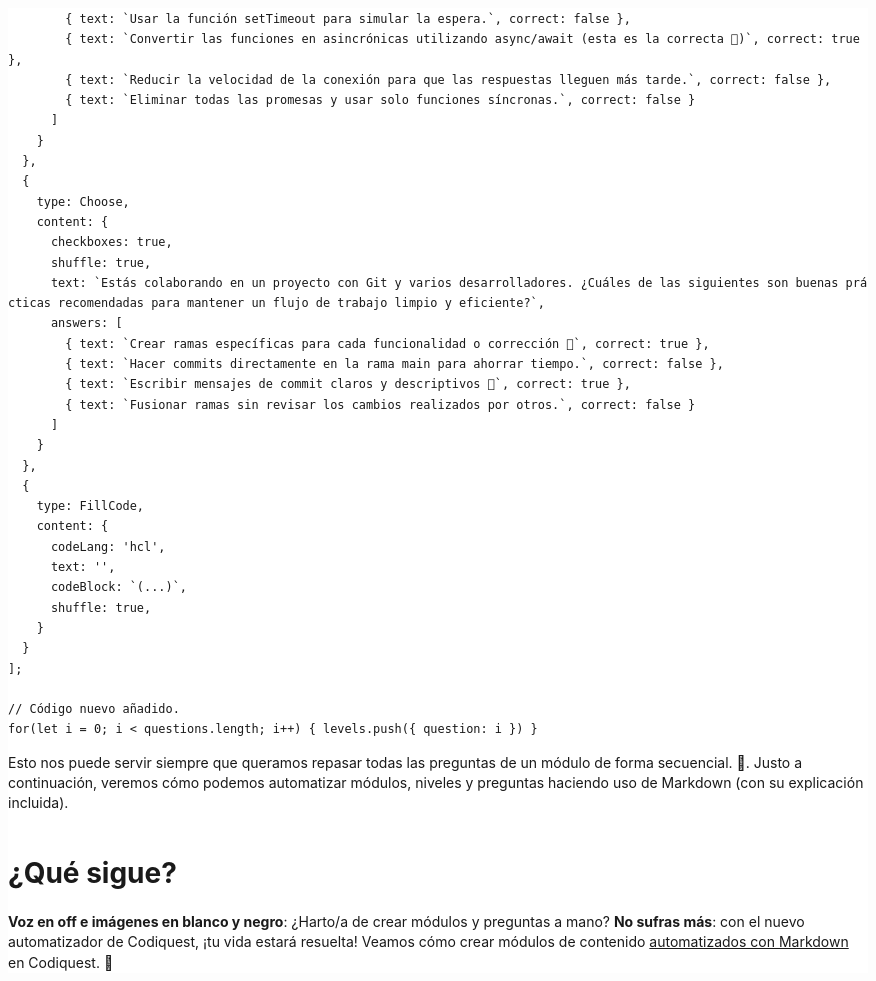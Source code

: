 ```` File icon="js" name="dummy.js" route="src,modules" codeLang="js"
        { text: `Usar la función setTimeout para simular la espera.`, correct: false },
        { text: `Convertir las funciones en asincrónicas utilizando async/await (esta es la correcta 🤫)`, correct: true },
        { text: `Reducir la velocidad de la conexión para que las respuestas lleguen más tarde.`, correct: false },
        { text: `Eliminar todas las promesas y usar solo funciones síncronas.`, correct: false }
      ]
    }
  },
  {
    type: Choose,
    content: {
      checkboxes: true,
      shuffle: true,
      text: `Estás colaborando en un proyecto con Git y varios desarrolladores. ¿Cuáles de las siguientes son buenas prácticas recomendadas para mantener un flujo de trabajo limpio y eficiente?`,
      answers: [
        { text: `Crear ramas específicas para cada funcionalidad o corrección 👀`, correct: true },
        { text: `Hacer commits directamente en la rama main para ahorrar tiempo.`, correct: false },
        { text: `Escribir mensajes de commit claros y descriptivos 👀`, correct: true },
        { text: `Fusionar ramas sin revisar los cambios realizados por otros.`, correct: false }
      ]
    }
  },
  {
    type: FillCode,
    content: {
      codeLang: 'hcl',
      text: '',
      codeBlock: `(...)`,
      shuffle: true,
    }
  }
];

// Código nuevo añadido.
for(let i = 0; i < questions.length; i++) { levels.push({ question: i }) }
````

Esto nos puede servir siempre que queramos repasar todas las preguntas de un módulo de forma secuencial. 🤠. Justo a continuación, veremos cómo podemos automatizar módulos, niveles y preguntas haciendo uso de Markdown (con su explicación incluida).

# ¿Qué sigue?

**Voz en off e imágenes en blanco y negro**: ¿Harto/a de crear módulos y preguntas a mano? **No sufras más**: con el nuevo automatizador de Codiquest, ¡tu vida estará resuelta! Veamos cómo crear módulos de contenido [automatizados con Markdown](/modules_auto) en Codiquest. 🥳
